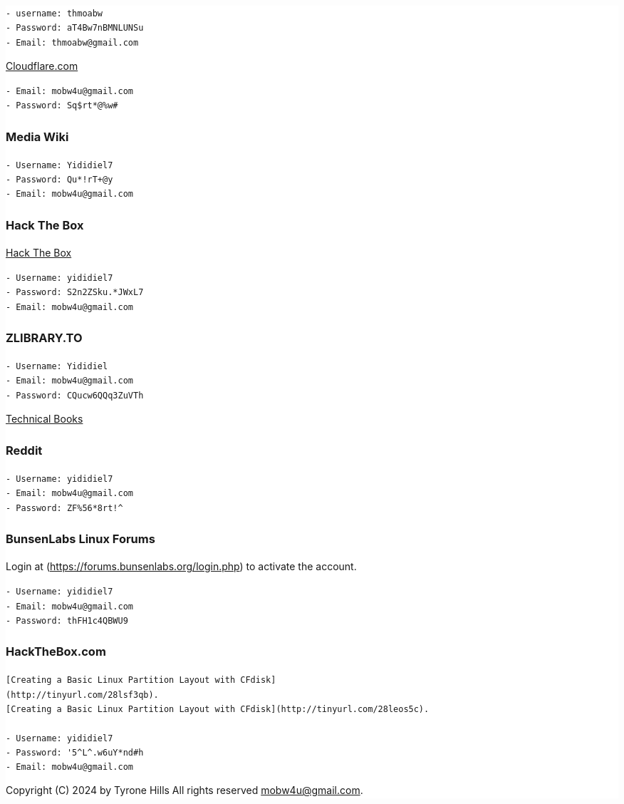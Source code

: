     - username: thmoabw
    - Password: aT4Bw7nBMNLUNSu
    - Email: thmoabw@gmail.com

[Cloudflare.com](https://dash.cloudflare.com/login)

    - Email: mobw4u@gmail.com
    - Password: Sq$rt*@%w#

### Media Wiki

    - Username: Yididiel7
    - Password: Qu*!rT+@y
    - Email: mobw4u@gmail.com

### Hack The Box

[Hack The Box](https://academy.hackthebox.com/)

    - Username: yididiel7
    - Password: S2n2ZSku.*JWxL7
    - Email: mobw4u@gmail.com

### ZLIBRARY.TO

    - Username: Yididiel
    - Email: mobw4u@gmail.com
    - Password: CQucw6QQq3ZuVTh

[Technical Books](https://zlibrary.to/)

### Reddit

	- Username: yididiel7
	- Email: mobw4u@gmail.com
	- Password: ZF%56*8rt!^

### BunsenLabs Linux Forums

Login at (https://forums.bunsenlabs.org/login.php) to activate the account.

    - Username: yididiel7
    - Email: mobw4u@gmail.com
    - Password: thFH1c4QBWU9


### HackTheBox.com

    [Creating a Basic Linux Partition Layout with CFdisk]
    (http://tinyurl.com/28lsf3qb).
    [Creating a Basic Linux Partition Layout with CFdisk](http://tinyurl.com/28leos5c).
    
    - Username: yididiel7
    - Password: '5^L^.w6uY*nd#h
    - Email: mobw4u@gmail.com


Copyright (C) 2024 by Tyrone Hills All rights reserved <mobw4u@gmail.com>.
